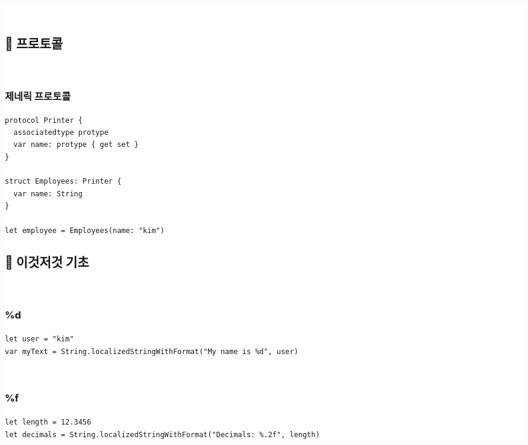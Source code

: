 <br />

## 🥑 프로토콜

<br />

### 제네릭 프로토콜
```
protocol Printer {
  associatedtype protype
  var name: protype { get set }
}

struct Employees: Printer {
  var name: String
}

let employee = Employees(name: "kim")
```

## 🥑 이것저것 기초

<br />

### %d
```
let user = "kim"
var myText = String.localizedStringWithFormat("My name is %d", user)
```

<br/> 

### %f
```
let length = 12.3456
let decimals = String.localizedStringWithFormat("Decimals: %.2f", length)
```
